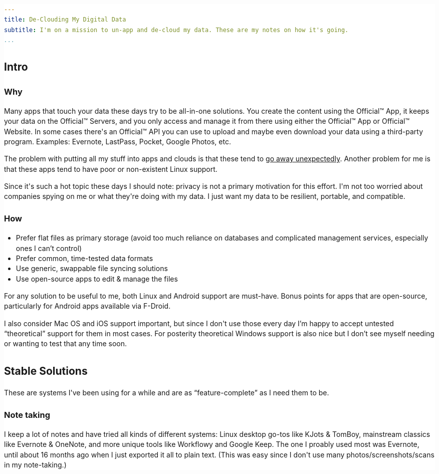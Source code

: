 ```yaml
---
title: De-Clouding My Digital Data
subtitle: I'm on a mission to un-app and de-cloud my data. These are my notes on how it's going.
...
```


Intro
-----

### Why

Many apps that touch your data these days try to be all-in-one solutions. You create the content using the Official™ App, it keeps your data on the Official™ Servers, and you only access and manage it from there using either the Official™ App or Official™ Website. In some cases there's an Official™ API you can use to upload and maybe even download your data using a third-party program. Examples: Evernote, LastPass, Pocket, Google Photos, etc.

The problem with putting all my stuff into apps and clouds is that these tend to [go away unexpectedly](https://ourincrediblejourney.tumblr.com/). Another problem for me is that these apps tend to have poor or non-existent Linux support.

Since it's such a hot topic these days I should note: privacy is not a primary motivation for this effort. I'm not too worried about companies spying on me or what they're doing with my data. I just want my data to be resilient, portable, and compatible.

### How

- Prefer flat files as primary storage (avoid too much reliance on databases and complicated management services, especially ones I can’t control)
- Prefer common, time-tested data formats
- Use generic, swappable file syncing solutions
- Use open-source apps to edit & manage the files

For any solution to be useful to me, both Linux and Android support are must-have. Bonus points for apps that are open-source, particularly for Android apps available via F-Droid.

I also consider Mac OS and iOS support important, but since I don't use those every day I’m happy to accept untested “theoretical” support for them in most cases. For posterity theoretical Windows support is also nice but I don’t see myself needing or wanting to test that any time soon.


Stable Solutions
----------------

These are systems I've been using for a while and are as “feature-complete” as I need them to be.

### Note taking

I keep a lot of notes and have tried all kinds of different systems: Linux desktop go-tos like KJots & TomBoy, mainstream classics like Evernote & OneNote, and more unique tools like Workflowy and Google Keep. The one I proably used most was Evernote, until about 16 months ago when I just exported it all to plain text. (This was easy since I don't use many photos/screenshots/scans in my note-taking.)
